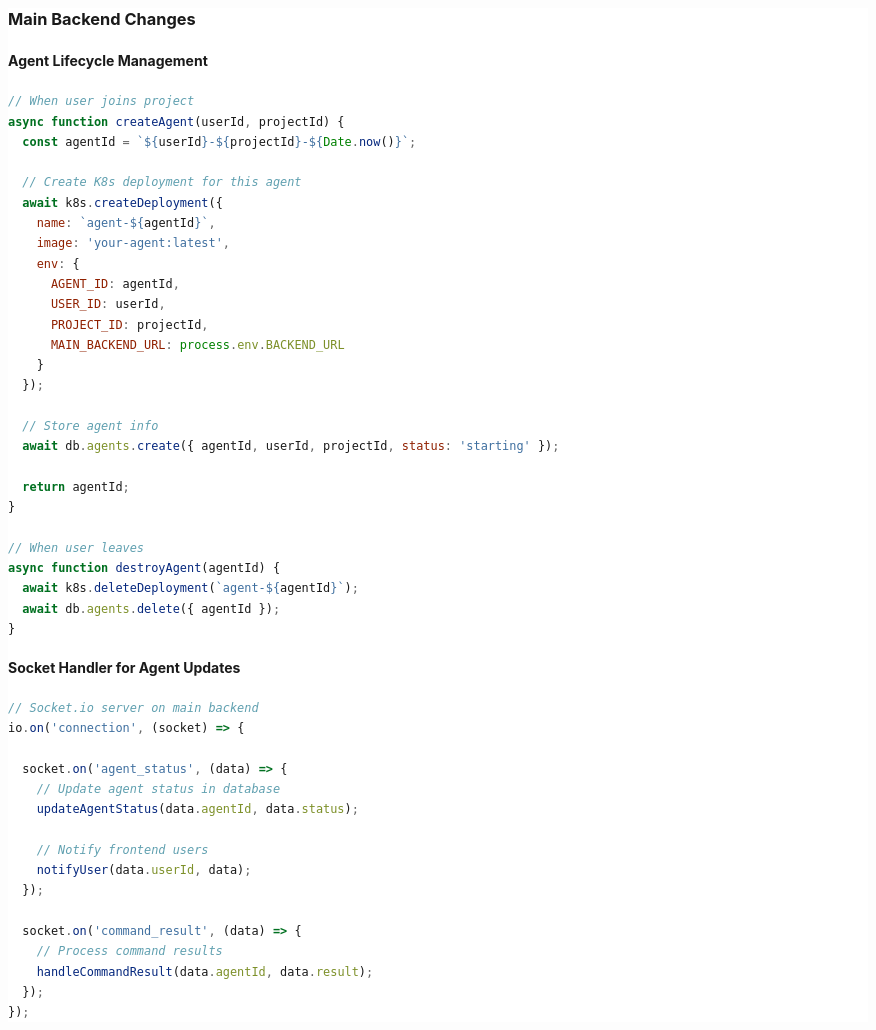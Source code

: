 ### Main Backend Changes

#### Agent Lifecycle Management
```javascript
// When user joins project
async function createAgent(userId, projectId) {
  const agentId = `${userId}-${projectId}-${Date.now()}`;
  
  // Create K8s deployment for this agent
  await k8s.createDeployment({
    name: `agent-${agentId}`,
    image: 'your-agent:latest',
    env: {
      AGENT_ID: agentId,
      USER_ID: userId,
      PROJECT_ID: projectId,
      MAIN_BACKEND_URL: process.env.BACKEND_URL
    }
  });
  
  // Store agent info
  await db.agents.create({ agentId, userId, projectId, status: 'starting' });
  
  return agentId;
}

// When user leaves
async function destroyAgent(agentId) {
  await k8s.deleteDeployment(`agent-${agentId}`);
  await db.agents.delete({ agentId });
}
```

#### Socket Handler for Agent Updates
```javascript
// Socket.io server on main backend
io.on('connection', (socket) => {
  
  socket.on('agent_status', (data) => {
    // Update agent status in database
    updateAgentStatus(data.agentId, data.status);
    
    // Notify frontend users
    notifyUser(data.userId, data);
  });
  
  socket.on('command_result', (data) => {
    // Process command results
    handleCommandResult(data.agentId, data.result);
  });
});
```
